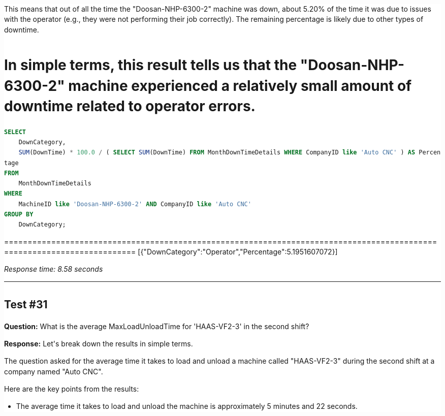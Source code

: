 This means that out of all the time the "Doosan-NHP-6300-2" machine was down, about 5.20% of the time it was due to issues with the operator (e.g., they were not performing their job correctly). The remaining percentage is likely due to other types of downtime.

In simple terms, this result tells us that the "Doosan-NHP-6300-2" machine experienced a relatively small amount of downtime related to operator errors.
========================================================================================================================

```sql
SELECT 
    DownCategory, 
    SUM(DownTime) * 100.0 / ( SELECT SUM(DownTime) FROM MonthDownTimeDetails WHERE CompanyID like 'Auto CNC' ) AS Percentage
FROM 
    MonthDownTimeDetails
WHERE 
    MachineID like 'Doosan-NHP-6300-2' AND CompanyID like 'Auto CNC'
GROUP BY 
    DownCategory;
```
========================================================================================================================
[{"DownCategory":"Operator","Percentage":5.1951607072}]

*Response time: 8.58 seconds*

---

## Test #31

**Question:** What is the average MaxLoadUnloadTime for 'HAAS-VF2-3' in the second shift?

**Response:** Let's break down the results in simple terms.

The question asked for the average time it takes to load and unload a machine called "HAAS-VF2-3" during the second shift at a company named "Auto CNC".

Here are the key points from the results:

* The average time it takes to load and unload the machine is approximately 5 minutes and 22 seconds.
